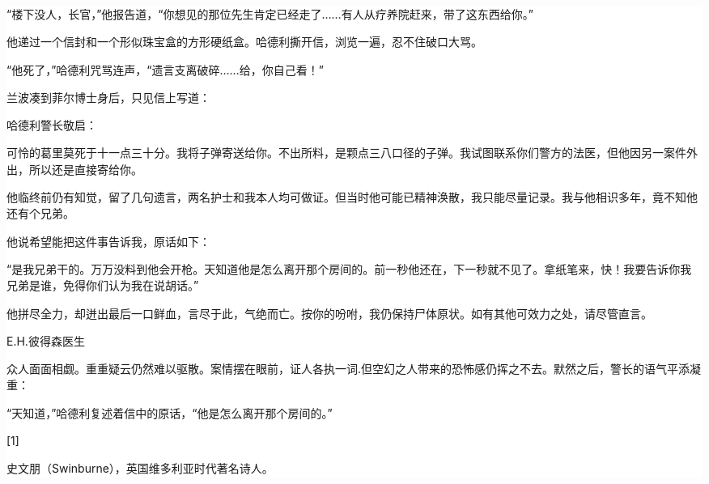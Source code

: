 “楼下没人，长官，”他报告道，“你想见的那位先生肯定已经走了……有人从疗养院赶来，带了这东西给你。”

他递过一个信封和一个形似珠宝盒的方形硬纸盒。哈德利撕开信，浏览一遍，忍不住破口大骂。

“他死了，”哈德利咒骂连声，“遗言支离破碎……给，你自己看！”

兰波凑到菲尔博士身后，只见信上写道：

哈德利警长敬启：

可怜的葛里莫死于十一点三十分。我将子弹寄送给你。不出所料，是颗点三八口径的子弹。我试图联系你们警方的法医，但他因另一案件外出，所以还是直接寄给你。

他临终前仍有知觉，留了几句遗言，两名护士和我本人均可做证。但当时他可能已精神涣散，我只能尽量记录。我与他相识多年，竟不知他还有个兄弟。

他说希望能把这件事告诉我，原话如下：

“是我兄弟干的。万万没料到他会开枪。天知道他是怎么离开那个房间的。前一秒他还在，下一秒就不见了。拿纸笔来，快！我要告诉你我兄弟是谁，免得你们认为我在说胡话。”

他拼尽全力，却迸出最后一口鲜血，言尽于此，气绝而亡。按你的吩咐，我仍保持尸体原状。如有其他可效力之处，请尽管直言。

E.H.彼得森医生

众人面面相觑。重重疑云仍然难以驱散。案情摆在眼前，证人各执一词.但空幻之人带来的恐怖感仍挥之不去。默然之后，警长的语气平添凝重：

“天知道，”哈德利复述着信中的原话，“他是怎么离开那个房间的。”

[1]

史文朋（Swinburne），英国维多利亚时代著名诗人。